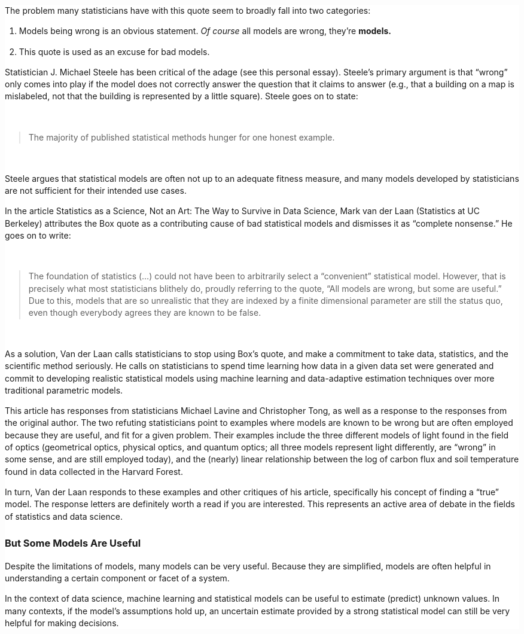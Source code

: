 The problem many statisticians have with this quote seem to broadly fall into two categories:

1. Models being wrong is an obvious statement. *Of course* all models are wrong, they’re **models.**

1. This quote is used as an excuse for bad models.


Statistician J. Michael Steele has been critical of the adage (see this personal essay). Steele’s primary argument is that “wrong” only comes into play if the model does not correctly answer the question that it claims to answer (e.g., that a building on a map is mislabeled, not that the building is represented by a little square). Steele goes on to state:

 

> The majority of published statistical methods hunger for one honest example.

 

Steele argues that statistical models are often not up to an adequate fitness measure, and many models developed by statisticians are not sufficient for their intended use cases.

In the article Statistics as a Science, Not an Art: The Way to Survive in Data Science, Mark van der Laan (Statistics at UC Berkeley) attributes the Box quote as a contributing cause of bad statistical models and dismisses it as “complete nonsense.” He goes on to write:

 

> The foundation of statistics (…) could not have been to arbitrarily select a “convenient” statistical model. However, that is precisely what most statisticians blithely do, proudly referring to the quote, “All models are wrong, but some are useful.” Due to this, models that are so unrealistic that they are indexed by a finite dimensional parameter are still the status quo, even though everybody agrees they are known to be false.

 

As a solution, Van der Laan calls statisticians to stop using Box’s quote, and make a commitment to take data, statistics, and the scientific method seriously. He calls on statisticians to spend time learning how data in a given data set were generated and commit to developing realistic statistical models using machine learning and data-adaptive estimation techniques over more traditional parametric models.

This article has responses from statisticians Michael Lavine and Christopher Tong, as well as a response to the responses from the original author. The two refuting statisticians point to examples where models are known to be wrong but are often employed because they are useful, and fit for a given problem. Their examples include the three different models of light found in the field of optics (geometrical optics, physical optics, and quantum optics; all three models represent light differently, are “wrong” in some sense, and are still employed today), and the (nearly) linear relationship between the log of carbon flux and soil temperature found in data collected in the Harvard Forest.

In turn, Van der Laan responds to these examples and other critiques of his article, specifically his concept of finding a “true” model. The response letters are definitely worth a read if you are interested. This represents an active area of debate in the fields of statistics and data science.

### But Some Models Are Useful

Despite the limitations of models, many models can be very useful. Because they are simplified, models are often helpful in understanding a certain component or facet of a system.

In the context of data science, machine learning and statistical models can be useful to estimate (predict) unknown values. In many contexts, if the model’s assumptions hold up, an uncertain estimate provided by a strong statistical model can still be very helpful for making decisions.
